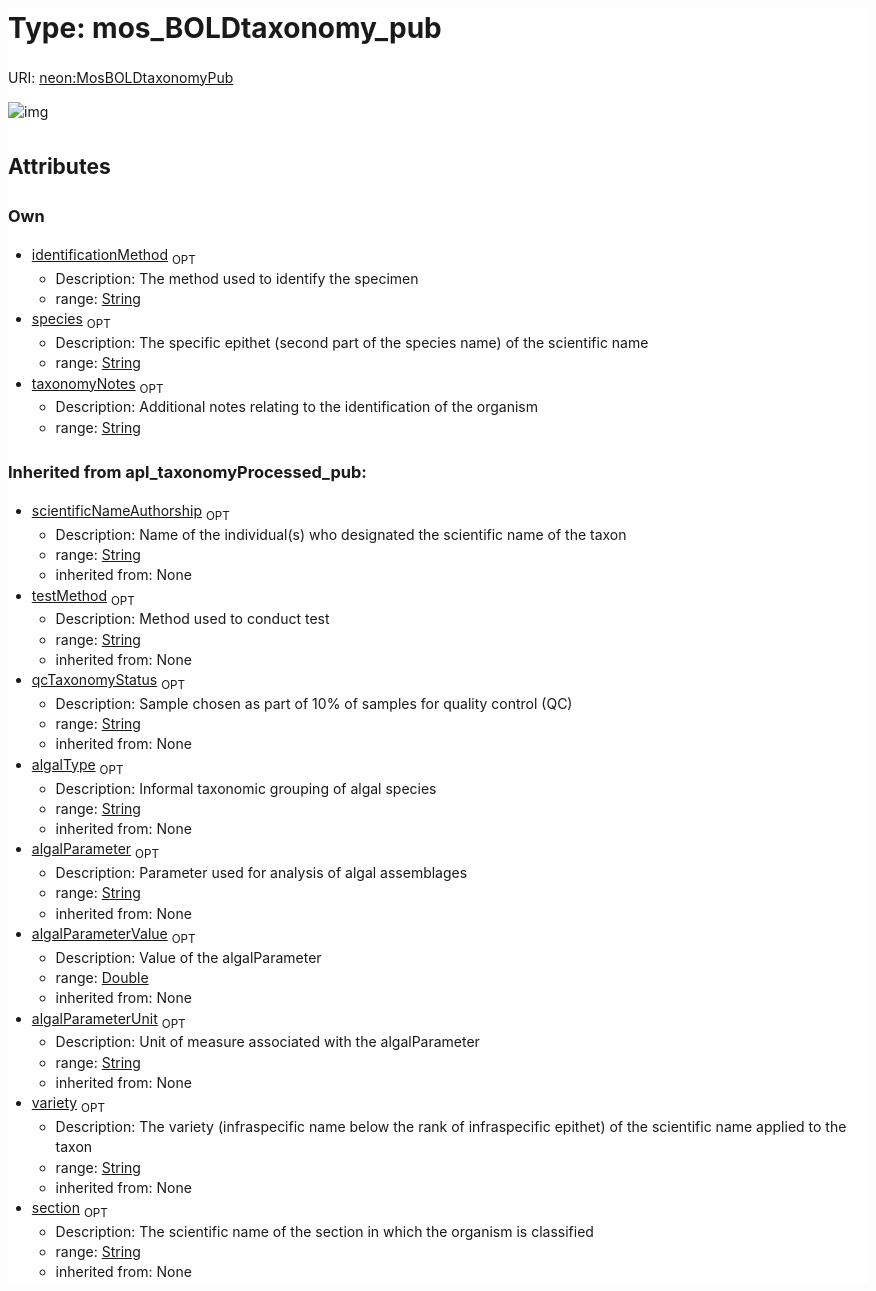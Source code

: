 
# Type: mos_BOLDtaxonomy_pub




URI: [neon:MosBOLDtaxonomyPub](https://data.neonscience.org/MosBOLDtaxonomyPub)


![img](http://yuml.me/diagram/nofunky;dir:TB/class/)

## Attributes


### Own

 * [identificationMethod](identificationMethod.md)  <sub>OPT</sub>
    * Description: The method used to identify the specimen
    * range: [String](types/String.md)
 * [species](species.md)  <sub>OPT</sub>
    * Description: The specific epithet (second part of the species name) of the scientific name
    * range: [String](types/String.md)
 * [taxonomyNotes](taxonomyNotes.md)  <sub>OPT</sub>
    * Description: Additional notes relating to the identification of the organism
    * range: [String](types/String.md)

### Inherited from apl_taxonomyProcessed_pub:

 * [scientificNameAuthorship](scientificNameAuthorship.md)  <sub>OPT</sub>
    * Description: Name of the individual(s) who designated the scientific name of the taxon
    * range: [String](types/String.md)
    * inherited from: None
 * [testMethod](testMethod.md)  <sub>OPT</sub>
    * Description: Method used to conduct test
    * range: [String](types/String.md)
    * inherited from: None
 * [qcTaxonomyStatus](qcTaxonomyStatus.md)  <sub>OPT</sub>
    * Description: Sample chosen as part of 10% of samples for quality control (QC)
    * range: [String](types/String.md)
    * inherited from: None
 * [algalType](algalType.md)  <sub>OPT</sub>
    * Description: Informal taxonomic grouping of algal species
    * range: [String](types/String.md)
    * inherited from: None
 * [algalParameter](algalParameter.md)  <sub>OPT</sub>
    * Description: Parameter used for analysis of algal assemblages
    * range: [String](types/String.md)
    * inherited from: None
 * [algalParameterValue](algalParameterValue.md)  <sub>OPT</sub>
    * Description: Value of the algalParameter
    * range: [Double](types/Double.md)
    * inherited from: None
 * [algalParameterUnit](algalParameterUnit.md)  <sub>OPT</sub>
    * Description: Unit of measure associated with the algalParameter
    * range: [String](types/String.md)
    * inherited from: None
 * [variety](variety.md)  <sub>OPT</sub>
    * Description: The variety (infraspecific name below the rank of infraspecific epithet) of the scientific name applied to the taxon
    * range: [String](types/String.md)
    * inherited from: None
 * [section](section.md)  <sub>OPT</sub>
    * Description: The scientific name of the section in which the organism is classified
    * range: [String](types/String.md)
    * inherited from: None